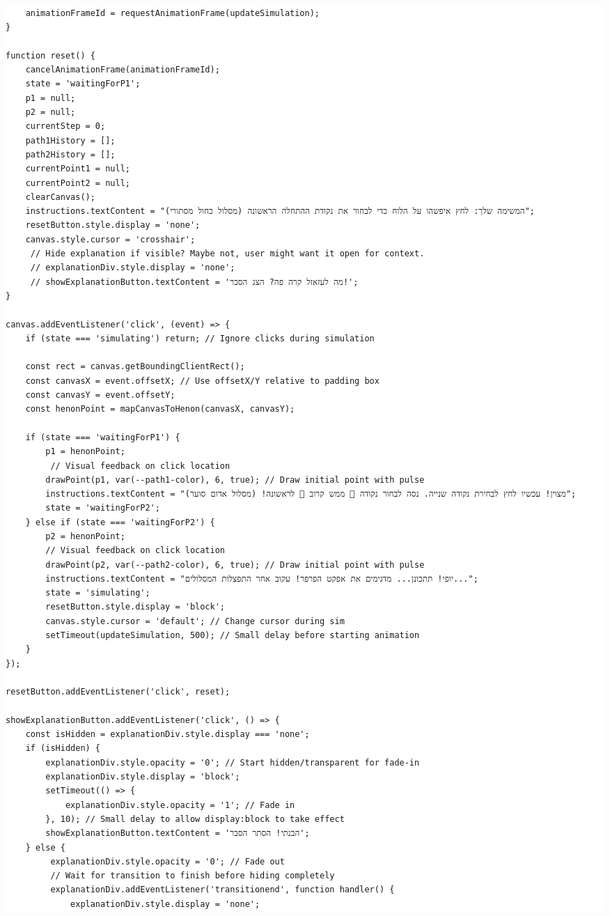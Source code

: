 
        animationFrameId = requestAnimationFrame(updateSimulation);
    }

    function reset() {
        cancelAnimationFrame(animationFrameId);
        state = 'waitingForP1';
        p1 = null;
        p2 = null;
        currentStep = 0;
        path1History = [];
        path2History = [];
        currentPoint1 = null;
        currentPoint2 = null;
        clearCanvas();
        instructions.textContent = "המשימה שלך: לחץ איפשהו על הלוח כדי לבחור את נקודת ההתחלה הראשונה (מסלול כחול מסתורי)";
        resetButton.style.display = 'none';
        canvas.style.cursor = 'crosshair';
         // Hide explanation if visible? Maybe not, user might want it open for context.
         // explanationDiv.style.display = 'none';
         // showExplanationButton.textContent = 'מה לעזאזל קרה פה? הצג הסבר!';
    }

    canvas.addEventListener('click', (event) => {
        if (state === 'simulating') return; // Ignore clicks during simulation

        const rect = canvas.getBoundingClientRect();
        const canvasX = event.offsetX; // Use offsetX/Y relative to padding box
        const canvasY = event.offsetY;
        const henonPoint = mapCanvasToHenon(canvasX, canvasY);

        if (state === 'waitingForP1') {
            p1 = henonPoint;
             // Visual feedback on click location
            drawPoint(p1, var(--path1-color), 6, true); // Draw initial point with pulse
            instructions.textContent = "מצוין! עכשיו לחץ לבחירת נקודה שנייה. נסה לבחור נקודה 🤏 ממש קרוב 🤏 לראשונה! (מסלול אדום סוער)";
            state = 'waitingForP2';
        } else if (state === 'waitingForP2') {
            p2 = henonPoint;
            // Visual feedback on click location
            drawPoint(p2, var(--path2-color), 6, true); // Draw initial point with pulse
            instructions.textContent = "יופי! תתכונן... מדגימים את אפקט הפרפר! עקוב אחר התפצלות המסלולים...";
            state = 'simulating';
            resetButton.style.display = 'block';
            canvas.style.cursor = 'default'; // Change cursor during sim
            setTimeout(updateSimulation, 500); // Small delay before starting animation
        }
    });

    resetButton.addEventListener('click', reset);

    showExplanationButton.addEventListener('click', () => {
        const isHidden = explanationDiv.style.display === 'none';
        if (isHidden) {
            explanationDiv.style.opacity = '0'; // Start hidden/transparent for fade-in
            explanationDiv.style.display = 'block';
            setTimeout(() => {
                explanationDiv.style.opacity = '1'; // Fade in
            }, 10); // Small delay to allow display:block to take effect
            showExplanationButton.textContent = 'הבנתי! הסתר הסבר';
        } else {
             explanationDiv.style.opacity = '0'; // Fade out
             // Wait for transition to finish before hiding completely
             explanationDiv.addEventListener('transitionend', function handler() {
                 explanationDiv.style.display = 'none';
